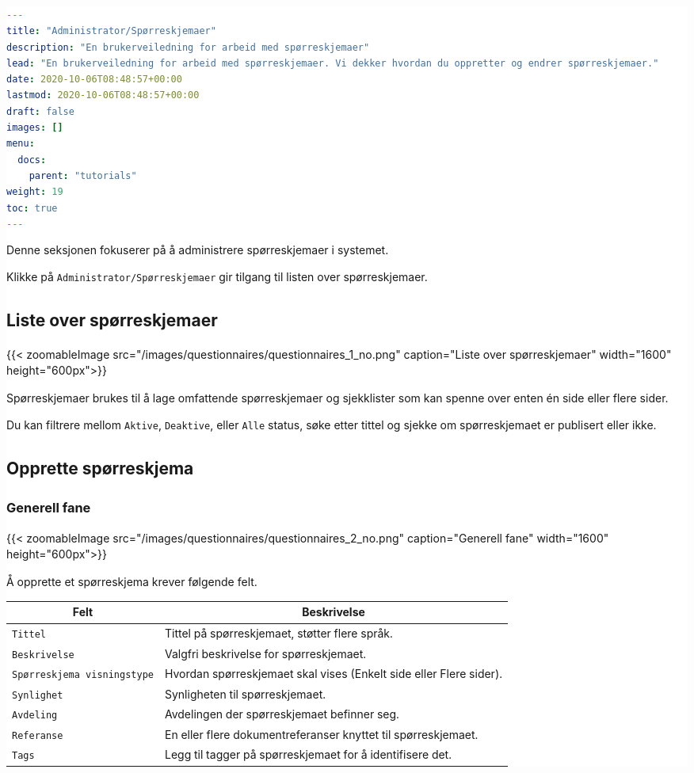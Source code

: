 ```yaml
---
title: "Administrator/Spørreskjemaer"
description: "En brukerveiledning for arbeid med spørreskjemaer"
lead: "En brukerveiledning for arbeid med spørreskjemaer. Vi dekker hvordan du oppretter og endrer spørreskjemaer."
date: 2020-10-06T08:48:57+00:00
lastmod: 2020-10-06T08:48:57+00:00
draft: false
images: []
menu:
  docs:
    parent: "tutorials"
weight: 19
toc: true
---
```

Denne seksjonen fokuserer på å administrere spørreskjemaer i systemet.

Klikke på `Administrator/Spørreskjemaer` gir tilgang til listen over spørreskjemaer.

## Liste over spørreskjemaer

{{< zoomableImage src="/images/questionnaires/questionnaires_1_no.png" caption="Liste over spørreskjemaer" width="1600" height="600px">}}

Spørreskjemaer brukes til å lage omfattende spørreskjemaer og sjekklister som kan spenne over enten én side eller flere sider.

Du kan filtrere mellom `Aktive`, `Deaktive`, eller `Alle` status, søke etter tittel og sjekke om spørreskjemaet er publisert eller ikke.

## Opprette spørreskjema

### Generell fane

{{< zoomableImage src="/images/questionnaires/questionnaires_2_no.png" caption="Generell fane" width="1600" height="600px">}}

Å opprette et spørreskjema krever følgende felt.

| Felt | Beskrivelse |
| --- | --- |
| `Tittel` | Tittel på spørreskjemaet, støtter flere språk. |
| `Beskrivelse` | Valgfri beskrivelse for spørreskjemaet. |
| `Spørreskjema visningstype` | Hvordan spørreskjemaet skal vises (Enkelt side eller Flere sider). |
| `Synlighet` | Synligheten til spørreskjemaet. |
| `Avdeling` | Avdelingen der spørreskjemaet befinner seg. |
| `Referanse` | En eller flere dokumentreferanser knyttet til spørreskjemaet. |
| `Tags` | Legg til tagger på spørreskjemaet for å identifisere det. |
